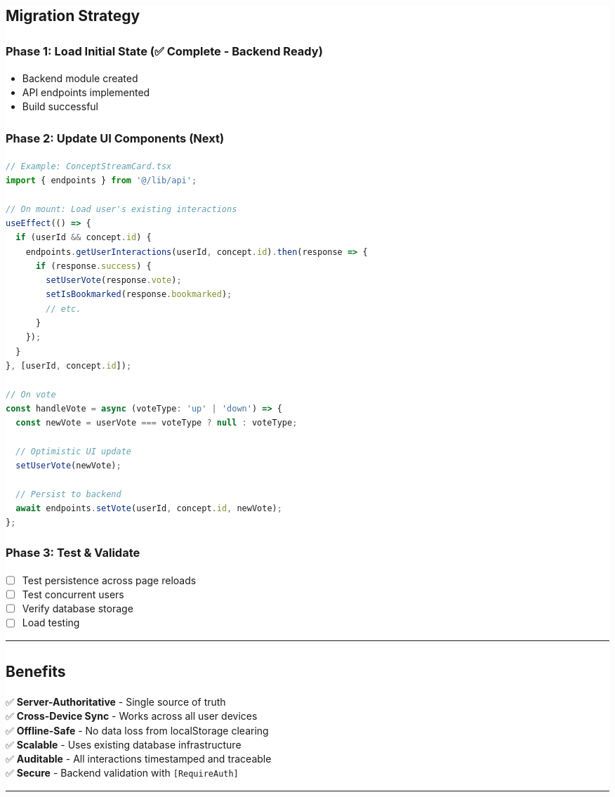 
## Migration Strategy

### Phase 1: Load Initial State (✅ Complete - Backend Ready)
- Backend module created
- API endpoints implemented
- Build successful

### Phase 2: Update UI Components (Next)
```typescript
// Example: ConceptStreamCard.tsx
import { endpoints } from '@/lib/api';

// On mount: Load user's existing interactions
useEffect(() => {
  if (userId && concept.id) {
    endpoints.getUserInteractions(userId, concept.id).then(response => {
      if (response.success) {
        setUserVote(response.vote);
        setIsBookmarked(response.bookmarked);
        // etc.
      }
    });
  }
}, [userId, concept.id]);

// On vote
const handleVote = async (voteType: 'up' | 'down') => {
  const newVote = userVote === voteType ? null : voteType;
  
  // Optimistic UI update
  setUserVote(newVote);
  
  // Persist to backend
  await endpoints.setVote(userId, concept.id, newVote);
};
```

### Phase 3: Test & Validate
- [ ] Test persistence across page reloads
- [ ] Test concurrent users
- [ ] Verify database storage
- [ ] Load testing

---

## Benefits

✅ **Server-Authoritative** - Single source of truth  
✅ **Cross-Device Sync** - Works across all user devices  
✅ **Offline-Safe** - No data loss from localStorage clearing  
✅ **Scalable** - Uses existing database infrastructure  
✅ **Auditable** - All interactions timestamped and traceable  
✅ **Secure** - Backend validation with `[RequireAuth]`  

---